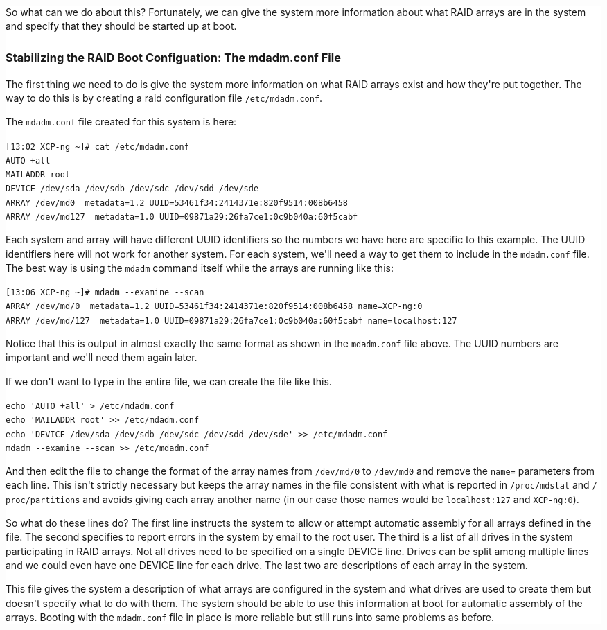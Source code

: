 So what can we do about this?  Fortunately, we can give the system more information about what RAID arrays are in the system and specify that they should be started up at boot.

### Stabilizing the RAID Boot Configuation: The mdadm.conf File

The first thing we need to do is give the system more information on what RAID arrays exist and how they're put together.  The way to do this is by creating a raid configuration file `/etc/mdadm.conf`.

The `mdadm.conf` file created for this system is here:

```
[13:02 XCP-ng ~]# cat /etc/mdadm.conf
AUTO +all
MAILADDR root
DEVICE /dev/sda /dev/sdb /dev/sdc /dev/sdd /dev/sde
ARRAY /dev/md0  metadata=1.2 UUID=53461f34:2414371e:820f9514:008b6458
ARRAY /dev/md127  metadata=1.0 UUID=09871a29:26fa7ce1:0c9b040a:60f5cabf
```

Each system and array will have different UUID identifiers so the numbers we have here are specific to this example.  The UUID identifiers here will not work for another system.  For each system, we'll need a way to get them to include in the `mdadm.conf` file.  The best way is using the `mdadm` command itself while the arrays are running like this: 

```
[13:06 XCP-ng ~]# mdadm --examine --scan
ARRAY /dev/md/0  metadata=1.2 UUID=53461f34:2414371e:820f9514:008b6458 name=XCP-ng:0
ARRAY /dev/md/127  metadata=1.0 UUID=09871a29:26fa7ce1:0c9b040a:60f5cabf name=localhost:127
```

Notice that this is output in almost exactly the same format as shown in the `mdadm.conf` file above.  The UUID numbers are important and we'll need them again later.

If we don't want to type in the entire file, we can create the file like this.

```
echo 'AUTO +all' > /etc/mdadm.conf
echo 'MAILADDR root' >> /etc/mdadm.conf
echo 'DEVICE /dev/sda /dev/sdb /dev/sdc /dev/sdd /dev/sde' >> /etc/mdadm.conf
mdadm --examine --scan >> /etc/mdadm.conf
```
And then edit the file to change the format of the array names from `/dev/md/0` to `/dev/md0` and remove the `name=` parameters from each line.  This isn't strictly necessary but keeps the array names in the file consistent with what is reported in `/proc/mdstat` and `/proc/partitions` and avoids giving each array another name (in our case those names would be `localhost:127` and `XCP-ng:0`).

So what do these lines do?  The first line instructs the system to allow or attempt automatic assembly for all arrays defined in the file.  The second specifies to report errors in the system by email to the root user.  The third is a list of all drives in the system participating in RAID arrays.  Not all drives need to be specified on a single DEVICE line.  Drives can be split among multiple lines and we could even have one DEVICE line for each drive.  The last two are descriptions of each array in the system.

This file gives the system a description of what arrays are configured in the system and what drives are used to create them but doesn't specify what to do with them.  The system should be able to use this information at boot for automatic assembly of the arrays.  Booting with the `mdadm.conf` file in place is more reliable but still runs into same problems as before.
